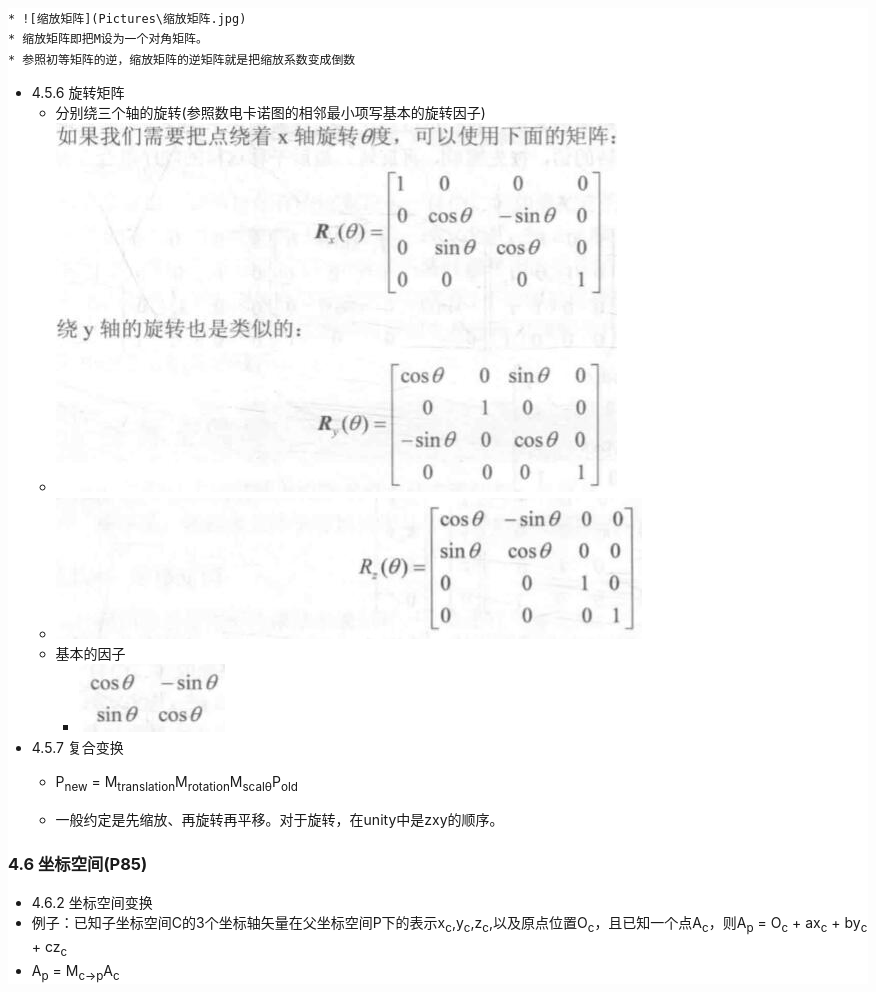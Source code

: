 	* ![缩放矩阵](Pictures\缩放矩阵.jpg)
	* 缩放矩阵即把M设为一个对角矩阵。
	* 参照初等矩阵的逆，缩放矩阵的逆矩阵就是把缩放系数变成倒数
* 4.5.6 旋转矩阵
	* 分别绕三个轴的旋转(参照数电卡诺图的相邻最小项写基本的旋转因子)
	* ![xy](Pictures\旋转xy矩阵.jpg)
	* ![z](Pictures\旋转z矩阵.jpg)
	* 基本的因子
		* ![因子](Pictures\基本组成.jpg)
* 4.5.7 复合变换
	* P<sub>new</sub> = M<sub>translation</sub>M<sub>rotation</sub>M<sub>scalθ</sub>P<sub>old</sub>

	* 一般约定是先缩放、再旋转再平移。对于旋转，在unity中是zxy的顺序。
### 4.6 坐标空间(P85)
* 4.6.2 坐标空间变换
* 例子：已知子坐标空间C的3个坐标轴矢量在父坐标空间P下的表示x<sub>c</sub>,y<sub>c</sub>,z<sub>c</sub>,以及原点位置O<sub>c</sub>，且已知一个点A<sub>c</sub>，则A<sub>p</sub> = O<sub>c</sub> + ax<sub>c</sub> + by<sub>c</sub> + cz<sub>c</sub>
* A<sub>p</sub> = M<sub>c->p</sub>A<sub>c</sub>
	